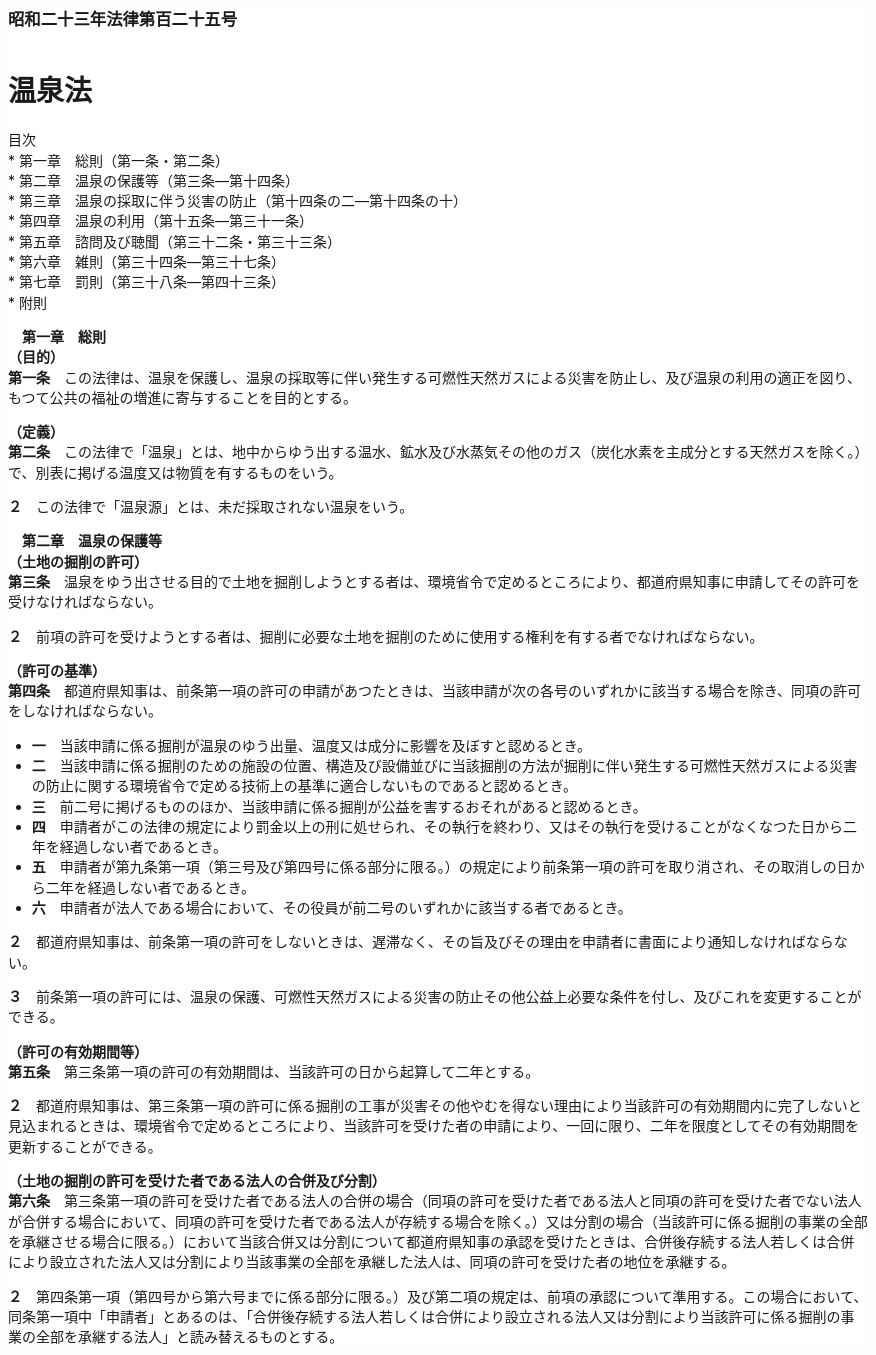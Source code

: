 ### 昭和二十三年法律第百二十五号  
# 温泉法  
  
目次  
	* 第一章　総則（第一条・第二条）  
	* 第二章　温泉の保護等（第三条―第十四条）  
	* 第三章　温泉の採取に伴う災害の防止（第十四条の二―第十四条の十）  
	* 第四章　温泉の利用（第十五条―第三十一条）  
	* 第五章　諮問及び聴聞（第三十二条・第三十三条）  
	* 第六章　雑則（第三十四条―第三十七条）  
	* 第七章　罰則（第三十八条―第四十三条）  
	* 附則  
  
&emsp;**第一章　総則**  
**（目的）**  
**第一条**　この法律は、温泉を保護し、温泉の採取等に伴い発生する可燃性天然ガスによる災害を防止し、及び温泉の利用の適正を図り、もつて公共の福祉の増進に寄与することを目的とする。  
  
**（定義）**  
**第二条**　この法律で「温泉」とは、地中からゆう出する温水、鉱水及び水蒸気その他のガス（炭化水素を主成分とする天然ガスを除く。）で、別表に掲げる温度又は物質を有するものをいう。  
  
**２**　この法律で「温泉源」とは、未だ採取されない温泉をいう。  
  
&emsp;**第二章　温泉の保護等**  
**（土地の掘削の許可）**  
**第三条**　温泉をゆう出させる目的で土地を掘削しようとする者は、環境省令で定めるところにより、都道府県知事に申請してその許可を受けなければならない。  
  
**２**　前項の許可を受けようとする者は、掘削に必要な土地を掘削のために使用する権利を有する者でなければならない。  
  
**（許可の基準）**  
**第四条**　都道府県知事は、前条第一項の許可の申請があつたときは、当該申請が次の各号のいずれかに該当する場合を除き、同項の許可をしなければならない。  
* **一**　当該申請に係る掘削が温泉のゆう出量、温度又は成分に影響を及ぼすと認めるとき。  
* **二**　当該申請に係る掘削のための施設の位置、構造及び設備並びに当該掘削の方法が掘削に伴い発生する可燃性天然ガスによる災害の防止に関する環境省令で定める技術上の基準に適合しないものであると認めるとき。  
* **三**　前二号に掲げるもののほか、当該申請に係る掘削が公益を害するおそれがあると認めるとき。  
* **四**　申請者がこの法律の規定により罰金以上の刑に処せられ、その執行を終わり、又はその執行を受けることがなくなつた日から二年を経過しない者であるとき。  
* **五**　申請者が第九条第一項（第三号及び第四号に係る部分に限る。）の規定により前条第一項の許可を取り消され、その取消しの日から二年を経過しない者であるとき。  
* **六**　申請者が法人である場合において、その役員が前二号のいずれかに該当する者であるとき。  
  
**２**　都道府県知事は、前条第一項の許可をしないときは、遅滞なく、その旨及びその理由を申請者に書面により通知しなければならない。  
  
**３**　前条第一項の許可には、温泉の保護、可燃性天然ガスによる災害の防止その他公益上必要な条件を付し、及びこれを変更することができる。  
  
**（許可の有効期間等）**  
**第五条**　第三条第一項の許可の有効期間は、当該許可の日から起算して二年とする。  
  
**２**　都道府県知事は、第三条第一項の許可に係る掘削の工事が災害その他やむを得ない理由により当該許可の有効期間内に完了しないと見込まれるときは、環境省令で定めるところにより、当該許可を受けた者の申請により、一回に限り、二年を限度としてその有効期間を更新することができる。  
  
**（土地の掘削の許可を受けた者である法人の合併及び分割）**  
**第六条**　第三条第一項の許可を受けた者である法人の合併の場合（同項の許可を受けた者である法人と同項の許可を受けた者でない法人が合併する場合において、同項の許可を受けた者である法人が存続する場合を除く。）又は分割の場合（当該許可に係る掘削の事業の全部を承継させる場合に限る。）において当該合併又は分割について都道府県知事の承認を受けたときは、合併後存続する法人若しくは合併により設立された法人又は分割により当該事業の全部を承継した法人は、同項の許可を受けた者の地位を承継する。  
  
**２**　第四条第一項（第四号から第六号までに係る部分に限る。）及び第二項の規定は、前項の承認について準用する。この場合において、同条第一項中「申請者」とあるのは、「合併後存続する法人若しくは合併により設立される法人又は分割により当該許可に係る掘削の事業の全部を承継する法人」と読み替えるものとする。  
  